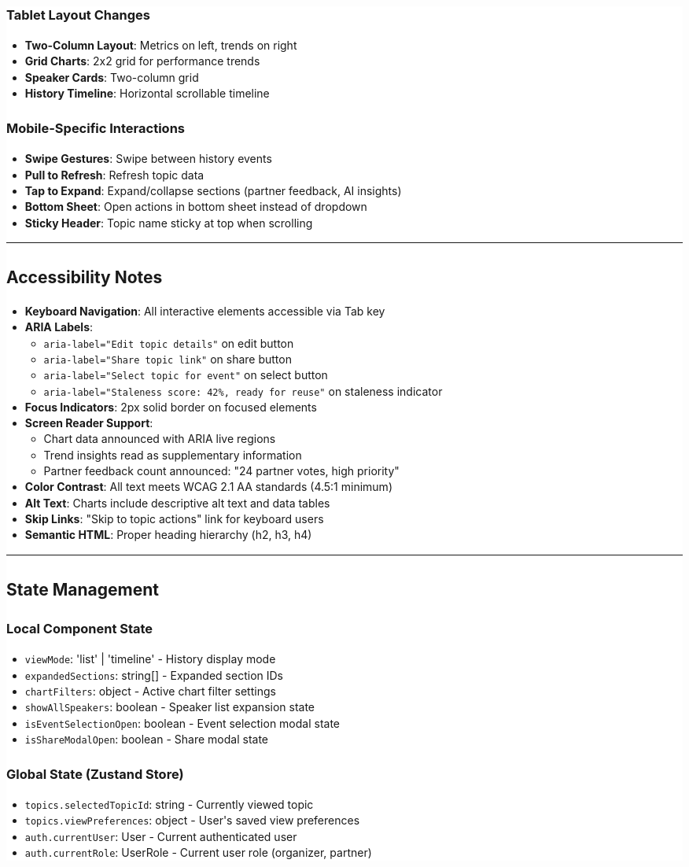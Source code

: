 ### Tablet Layout Changes

- **Two-Column Layout**: Metrics on left, trends on right
- **Grid Charts**: 2x2 grid for performance trends
- **Speaker Cards**: Two-column grid
- **History Timeline**: Horizontal scrollable timeline

### Mobile-Specific Interactions

- **Swipe Gestures**: Swipe between history events
- **Pull to Refresh**: Refresh topic data
- **Tap to Expand**: Expand/collapse sections (partner feedback, AI insights)
- **Bottom Sheet**: Open actions in bottom sheet instead of dropdown
- **Sticky Header**: Topic name sticky at top when scrolling

---

## Accessibility Notes

- **Keyboard Navigation**: All interactive elements accessible via Tab key
- **ARIA Labels**:
  - `aria-label="Edit topic details"` on edit button
  - `aria-label="Share topic link"` on share button
  - `aria-label="Select topic for event"` on select button
  - `aria-label="Staleness score: 42%, ready for reuse"` on staleness indicator
- **Focus Indicators**: 2px solid border on focused elements
- **Screen Reader Support**:
  - Chart data announced with ARIA live regions
  - Trend insights read as supplementary information
  - Partner feedback count announced: "24 partner votes, high priority"
- **Color Contrast**: All text meets WCAG 2.1 AA standards (4.5:1 minimum)
- **Alt Text**: Charts include descriptive alt text and data tables
- **Skip Links**: "Skip to topic actions" link for keyboard users
- **Semantic HTML**: Proper heading hierarchy (h2, h3, h4)

---

## State Management

### Local Component State

- `viewMode`: 'list' | 'timeline' - History display mode
- `expandedSections`: string[] - Expanded section IDs
- `chartFilters`: object - Active chart filter settings
- `showAllSpeakers`: boolean - Speaker list expansion state
- `isEventSelectionOpen`: boolean - Event selection modal state
- `isShareModalOpen`: boolean - Share modal state

### Global State (Zustand Store)

- `topics.selectedTopicId`: string - Currently viewed topic
- `topics.viewPreferences`: object - User's saved view preferences
- `auth.currentUser`: User - Current authenticated user
- `auth.currentRole`: UserRole - Current user role (organizer, partner)
